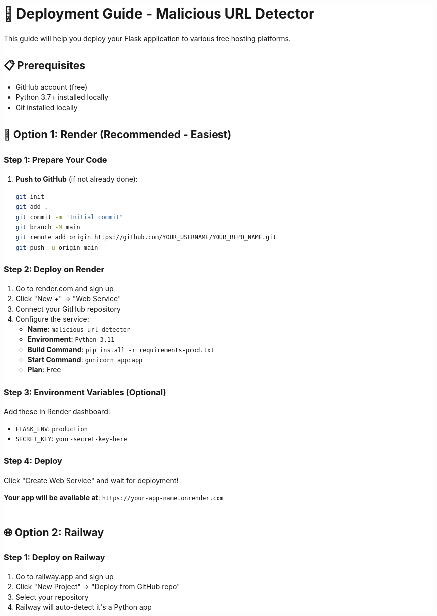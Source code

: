 # 🚀 Deployment Guide - Malicious URL Detector

This guide will help you deploy your Flask application to various free hosting platforms.

## 📋 Prerequisites

- GitHub account (free)
- Python 3.7+ installed locally
- Git installed locally

## 🎯 **Option 1: Render (Recommended - Easiest)**

### Step 1: Prepare Your Code
1. **Push to GitHub** (if not already done):
   ```bash
   git init
   git add .
   git commit -m "Initial commit"
   git branch -M main
   git remote add origin https://github.com/YOUR_USERNAME/YOUR_REPO_NAME.git
   git push -u origin main
   ```

### Step 2: Deploy on Render
1. Go to [render.com](https://render.com) and sign up
2. Click "New +" → "Web Service"
3. Connect your GitHub repository
4. Configure the service:
   - **Name**: `malicious-url-detector`
   - **Environment**: `Python 3.11`
   - **Build Command**: `pip install -r requirements-prod.txt`
   - **Start Command**: `gunicorn app:app`
   - **Plan**: Free

### Step 3: Environment Variables (Optional)
Add these in Render dashboard:
- `FLASK_ENV`: `production`
- `SECRET_KEY`: `your-secret-key-here`

### Step 4: Deploy
Click "Create Web Service" and wait for deployment!

**Your app will be available at**: `https://your-app-name.onrender.com`

---

## 🌐 **Option 2: Railway**

### Step 1: Deploy on Railway
1. Go to [railway.app](https://railway.app) and sign up
2. Click "New Project" → "Deploy from GitHub repo"
3. Select your repository
4. Railway will auto-detect it's a Python app
